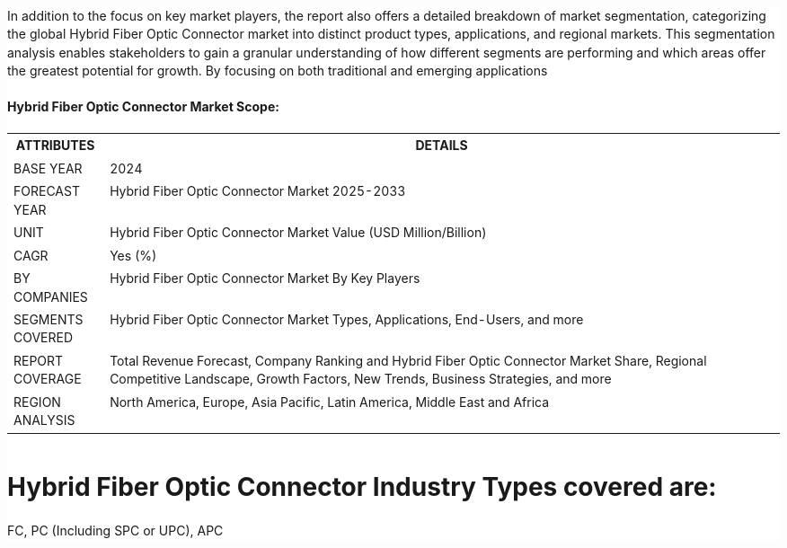 In addition to the focus on key market players, the report also offers a detailed breakdown of market segmentation, categorizing the global Hybrid Fiber Optic Connector market into distinct product types, applications, and regional markets. This segmentation analysis enables stakeholders to gain a granular understanding of how different segments are performing and which areas offer the greatest potential for growth. By focusing on both traditional and emerging applications

<h4>Hybrid Fiber Optic Connector Market Scope:</h4>
<table>
<tr>
<th>ATTRIBUTES</th>
<th>DETAILS</th>
</tr>
<tr>
<td>BASE YEAR</td>
<td>2024</td>
</tr>
<tr>
<td>FORECAST YEAR</td>
<td>Hybrid Fiber Optic Connector Market 2025-2033</td>
</tr>
<tr>
<td>UNIT</td>
<td>Hybrid Fiber Optic Connector Market Value (USD Million/Billion)</td>
<tr>
<td>CAGR</td>
<td>Yes (%)</td>
</tr>
</tr>
<tr>
<td>BY COMPANIES</td>
<td>Hybrid Fiber Optic Connector Market By Key Players</td>
</tr>
<tr>
<td>SEGMENTS COVERED</td>
<td>Hybrid Fiber Optic Connector Market Types, Applications, End-Users, and more</td>
</tr>
<tr>
<td>REPORT COVERAGE</td>
<td>Total Revenue Forecast, Company Ranking and Hybrid Fiber Optic Connector Market Share, Regional Competitive Landscape, Growth Factors, New Trends, Business Strategies, and more</td>
</tr>
<tr>
<td>REGION ANALYSIS</td>
<td>North America, Europe, Asia Pacific, Latin America, Middle East and Africa</td>
</tr>
</table>

# <strong>Hybrid Fiber Optic Connector Industry Types covered are:</strong>

FC, PC (Including SPC or UPC), APC
